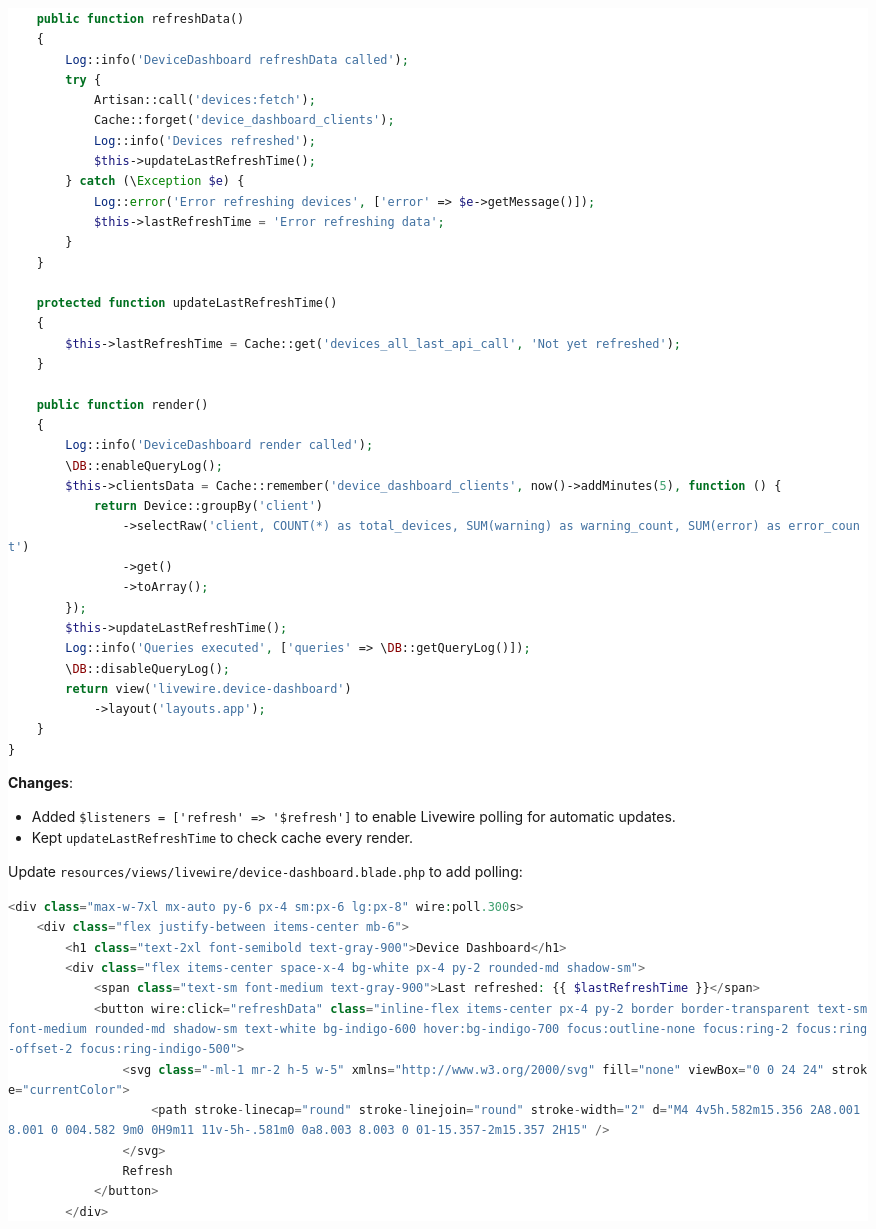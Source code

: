 ```php
    public function refreshData()
    {
        Log::info('DeviceDashboard refreshData called');
        try {
            Artisan::call('devices:fetch');
            Cache::forget('device_dashboard_clients');
            Log::info('Devices refreshed');
            $this->updateLastRefreshTime();
        } catch (\Exception $e) {
            Log::error('Error refreshing devices', ['error' => $e->getMessage()]);
            $this->lastRefreshTime = 'Error refreshing data';
        }
    }

    protected function updateLastRefreshTime()
    {
        $this->lastRefreshTime = Cache::get('devices_all_last_api_call', 'Not yet refreshed');
    }

    public function render()
    {
        Log::info('DeviceDashboard render called');
        \DB::enableQueryLog();
        $this->clientsData = Cache::remember('device_dashboard_clients', now()->addMinutes(5), function () {
            return Device::groupBy('client')
                ->selectRaw('client, COUNT(*) as total_devices, SUM(warning) as warning_count, SUM(error) as error_count')
                ->get()
                ->toArray();
        });
        $this->updateLastRefreshTime();
        Log::info('Queries executed', ['queries' => \DB::getQueryLog()]);
        \DB::disableQueryLog();
        return view('livewire.device-dashboard')
            ->layout('layouts.app');
    }
}
```

**Changes**:
- Added `$listeners = ['refresh' => '$refresh']` to enable Livewire polling for automatic updates.
- Kept `updateLastRefreshTime` to check cache every render.

Update `resources/views/livewire/device-dashboard.blade.php` to add polling:
```php
<div class="max-w-7xl mx-auto py-6 px-4 sm:px-6 lg:px-8" wire:poll.300s>
    <div class="flex justify-between items-center mb-6">
        <h1 class="text-2xl font-semibold text-gray-900">Device Dashboard</h1>
        <div class="flex items-center space-x-4 bg-white px-4 py-2 rounded-md shadow-sm">
            <span class="text-sm font-medium text-gray-900">Last refreshed: {{ $lastRefreshTime }}</span>
            <button wire:click="refreshData" class="inline-flex items-center px-4 py-2 border border-transparent text-sm font-medium rounded-md shadow-sm text-white bg-indigo-600 hover:bg-indigo-700 focus:outline-none focus:ring-2 focus:ring-offset-2 focus:ring-indigo-500">
                <svg class="-ml-1 mr-2 h-5 w-5" xmlns="http://www.w3.org/2000/svg" fill="none" viewBox="0 0 24 24" stroke="currentColor">
                    <path stroke-linecap="round" stroke-linejoin="round" stroke-width="2" d="M4 4v5h.582m15.356 2A8.001 8.001 0 004.582 9m0 0H9m11 11v-5h-.581m0 0a8.003 8.003 0 01-15.357-2m15.357 2H15" />
                </svg>
                Refresh
            </button>
        </div>
```